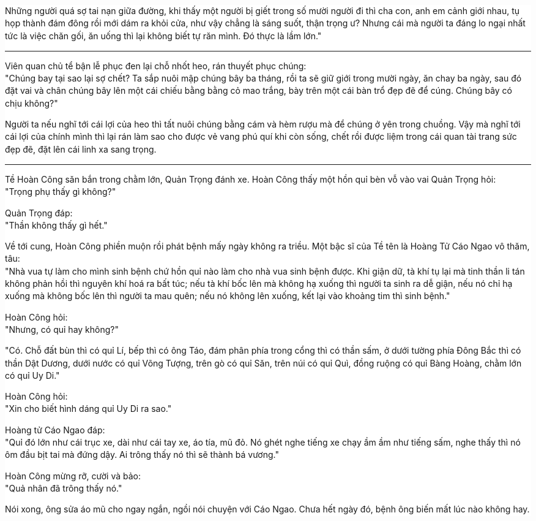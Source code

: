 Những người quá sợ tai nạn giữa đường, khi thấy một người bị giết trong số mười
người đi thì cha con, anh em cảnh giới nhau, tụ họp thành đám đông rồi mới dám
ra khỏi cửa, như vậy chẳng là sáng suốt, thận trọng ư? Nhưng cái mà người ta
đáng lo ngại nhất tức là việc chăn gối, ăn uống thì lại không biết tự răn mình.
Đó thực là lầm lớn."

***

Viên quan chủ tể bận lễ phục đen lại chỗ nhốt heo, rán thuyết phục chúng:  
"Chúng bay tại sao lại sợ chết? Ta sắp nuôi mập chúng bây ba tháng, rồi ta sẽ
giữ giới trong mười ngày, ăn chay ba ngày, sau đó đặt vai và chân chúng bây lên
một cái chiếu bằng bằng cỏ mao trắng, bày trên một cái bàn trổ đẹp đẽ để cúng.
Chúng bây có chịu không?"

Người ta nếu nghĩ tới cái lợi của heo thì tất nuôi chúng bằng cám và hèm rượu mà
để chúng ở yên trong chuồng. Vậy mà nghĩ tới cái lợi của chính mình thì lại rán
làm sao cho được vẻ vang phú quí khi còn sống, chết rồi được liệm trong cái quan
tài trang sức đẹp đẽ, đặt lên cái linh xa sang trọng.

***

Tề Hoàn Công săn bắn trong chằm lớn, Quản Trọng đánh xe. Hoàn Công thấy một hồn
quỉ bèn vỗ vào vai Quản Trọng hỏi:  
"Trọng phụ thấy gì không?"

Quản Trọng đáp:  
"Thần không thấy gì hết."

Về tới cung, Hoàn Công phiền muộn rồi phát bệnh mấy ngày không ra triều. Một bậc
sĩ của Tề tên là Hoàng Tử Cáo Ngao vô thăm, tâu:  
"Nhà vua tự làm cho mình sinh bệnh chứ hồn quỉ nào làm cho nhà vua sinh bệnh
được. Khi giận dữ, tà khí tụ lại mà tinh thần li tán không phản hồi thì nguyên
khí hoá ra bất túc; nếu tà khí bốc lên mà không hạ xuống thì người ta sinh ra dễ
giận, nếu nó chỉ hạ xuống mà không bốc lên thì người ta mau quên; nếu nó không
lên xuống, kết lại vào khoảng tim thì sinh bệnh."

Hoàn Công hỏi:  
"Nhưng, có quỉ hay không?"

"Có. Chỗ đất bùn thì có quỉ Lí, bếp thì có ông Táo, đám phân phía trong cổng thì
có thần sấm, ở dưới tường phía Đông Bắc thì có thần Dật Dương, dưới nước có quỉ
Võng Tượng, trên gò có quỉ Săn, trên núi có quỉ Quì, đồng ruộng có quỉ Bàng
Hoàng, chằm lớn có quỉ Uy Di."

Hoàn Công hỏi:  
"Xin cho biết hình dáng quỉ Uy Di ra sao."

Hoàng tử Cáo Ngao đáp:  
"Quỉ đó lớn như cái trục xe, dài như cái tay xe, áo tía, mũ đỏ. Nó ghét nghe
tiếng xe chạy ầm ầm như tiếng sấm, nghe thấy thì nó ôm đầu bịt tai mà đứng dậy.
Ai trông thấy nó thì sẽ thành bá vương."

Hoàn Công mừng rỡ, cười và bảo:  
"Quả nhân đã trông thấy nó."

Nói xong, ông sửa áo mũ cho ngay ngắn, ngồi nói chuyện với Cáo Ngao. Chưa hết
ngày đó, bệnh ông biến mất lúc nào không hay.
